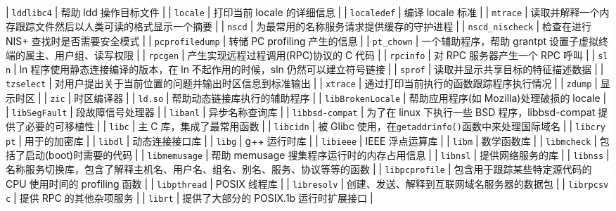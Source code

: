 | `lddlibc4` | 帮助 ldd 操作目标文件 |
| `locale` | 打印当前 locale 的详细信息 |
| `localedef` | 编译 locale 标准 |
| `mtrace` | 读取并解释一个内存跟踪文件然后以人类可读的格式显示一个摘要 |
| `nscd` | 为最常用的名称服务请求提供缓存的守护进程 |
| `nscd_nischeck` | 检查在进行 NIS+ 查找时是否需要安全模式 |
| `pcprofiledump` | 转储 PC profiling 产生的信息 |
| `pt_chown` | 一个辅助程序，帮助 grantpt 设置子虚拟终端的属主、用户组、读写权限 |
| `rpcgen` | 产生实现远程过程调用(RPC)协议的 C 代码 |
| `rpcinfo` | 对 RPC 服务器产生一个 RPC 呼叫 |
| `sln` | ln 程序使用静态连接编译的版本，在 ln 不起作用的时候，sln 仍然可以建立符号链接 |
| `sprof` | 读取并显示共享目标的特征描述数据 |
| `tzselect` | 对用户提出关于当前位置的问题并输出时区信息到标准输出 |
| `xtrace` | 通过打印当前执行的函数跟踪程序执行情况 |
| `zdump` | 显示时区 |
| `zic` | 时区编译器 |
| `ld.so` | 帮助动态链接库执行的辅助程序 |
| `libBrokenLocale` | 帮助应用程序(如 Mozilla)处理破损的 locale |
| `libSegFault` | 段故障信号处理器 |
| `libanl` | 异步名称查询库 |
| `libbsd-compat` | 为了在 linux 下执行一些 BSD 程序，libbsd-compat 提供了必要的可移植性 |
| `libc` | 主 C 库，集成了最常用函数 |
| `libcidn` | 被 Glibc 使用，在`getaddrinfo()`函数中来处理国际域名 |
| `libcrypt` | 用于的加密库 |
| `libdl` | 动态连接接口库 |
| `libg` | g++ 运行时库 |
| `libieee` | IEEE 浮点运算库 |
| `libm` | 数学函数库 |
| `libmcheck` | 包括了启动(boot)时需要的代码 |
| `libmemusage` | 帮助 memusage 搜集程序运行时的内存占用信息 |
| `libnsl` | 提供网络服务的库 |
| `libnss` | 名称服务切换库，包含了解释主机名、用户名、组名、别名、服务、协议等等的函数 |
| `libpcprofile` | 包含用于跟踪某些特定源代码的 CPU 使用时间的 profiling 函数 |
| `libpthread` | POSIX 线程库 |
| `libresolv` | 创建、发送、解释到互联网域名服务器的数据包 |
| `librpcsvc` | 提供 RPC 的其他杂项服务 |
| `librt` | 提供了大部分的 POSIX.1b 运行时扩展接口 |